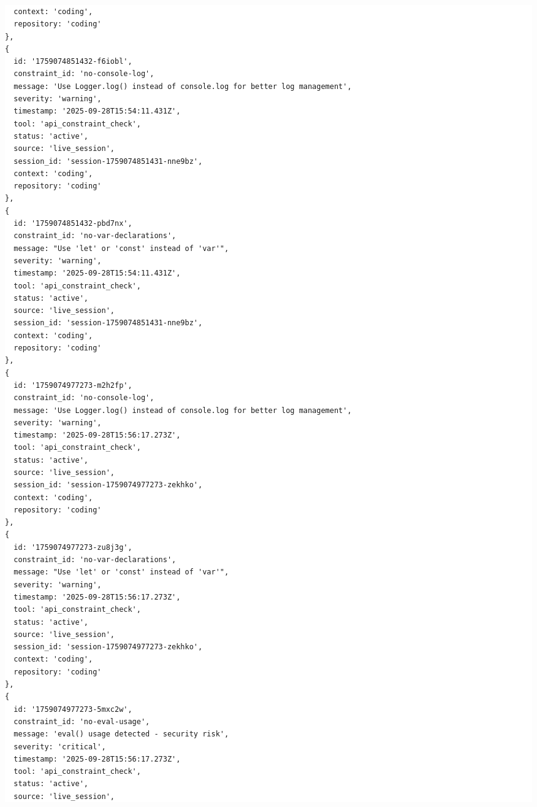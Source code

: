       context: 'coding',
      repository: 'coding'
    },
    {
      id: '1759074851432-f6iobl',
      constraint_id: 'no-console-log',
      message: 'Use Logger.log() instead of console.log for better log management',
      severity: 'warning',
      timestamp: '2025-09-28T15:54:11.431Z',
      tool: 'api_constraint_check',
      status: 'active',
      source: 'live_session',
      session_id: 'session-1759074851431-nne9bz',
      context: 'coding',
      repository: 'coding'
    },
    {
      id: '1759074851432-pbd7nx',
      constraint_id: 'no-var-declarations',
      message: "Use 'let' or 'const' instead of 'var'",
      severity: 'warning',
      timestamp: '2025-09-28T15:54:11.431Z',
      tool: 'api_constraint_check',
      status: 'active',
      source: 'live_session',
      session_id: 'session-1759074851431-nne9bz',
      context: 'coding',
      repository: 'coding'
    },
    {
      id: '1759074977273-m2h2fp',
      constraint_id: 'no-console-log',
      message: 'Use Logger.log() instead of console.log for better log management',
      severity: 'warning',
      timestamp: '2025-09-28T15:56:17.273Z',
      tool: 'api_constraint_check',
      status: 'active',
      source: 'live_session',
      session_id: 'session-1759074977273-zekhko',
      context: 'coding',
      repository: 'coding'
    },
    {
      id: '1759074977273-zu8j3g',
      constraint_id: 'no-var-declarations',
      message: "Use 'let' or 'const' instead of 'var'",
      severity: 'warning',
      timestamp: '2025-09-28T15:56:17.273Z',
      tool: 'api_constraint_check',
      status: 'active',
      source: 'live_session',
      session_id: 'session-1759074977273-zekhko',
      context: 'coding',
      repository: 'coding'
    },
    {
      id: '1759074977273-5mxc2w',
      constraint_id: 'no-eval-usage',
      message: 'eval() usage detected - security risk',
      severity: 'critical',
      timestamp: '2025-09-28T15:56:17.273Z',
      tool: 'api_constraint_check',
      status: 'active',
      source: 'live_session',